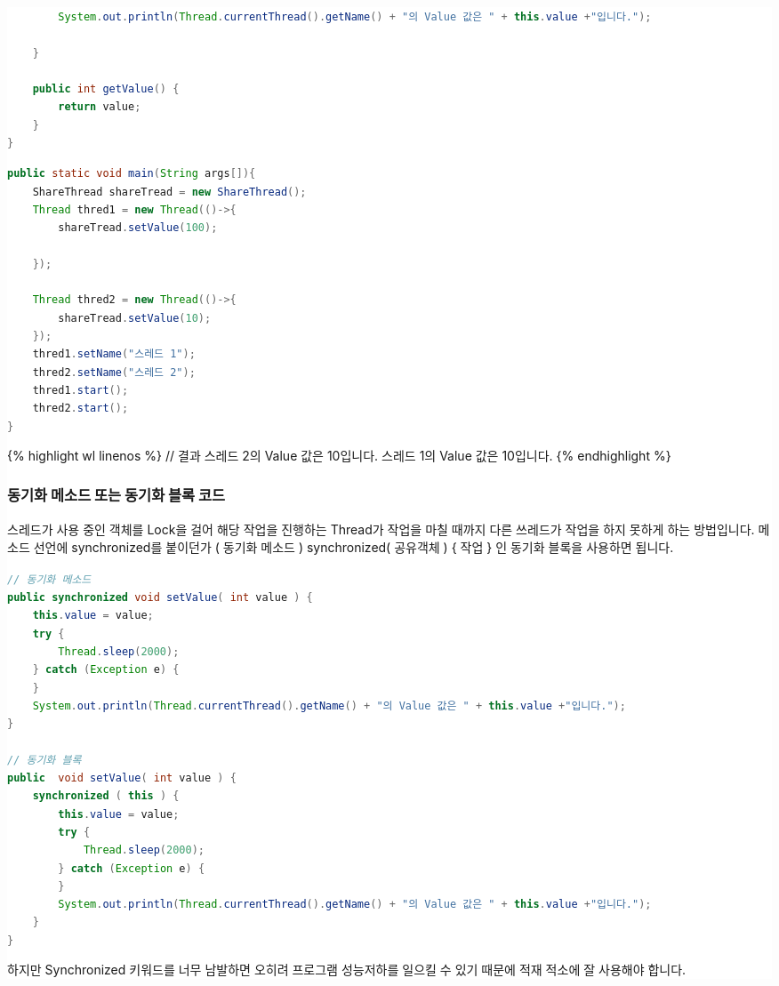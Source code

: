 ```java
        System.out.println(Thread.currentThread().getName() + "의 Value 값은 " + this.value +"입니다.");
        
    }
    
    public int getValue() {
        return value;
    }
}

```
```java
public static void main(String args[]){
    ShareThread shareTread = new ShareThread();
    Thread thred1 = new Thread(()->{
        shareTread.setValue(100);
        
    });
    
    Thread thred2 = new Thread(()->{
        shareTread.setValue(10);
    });
    thred1.setName("스레드 1");
    thred2.setName("스레드 2");
    thred1.start();
    thred2.start();
}

```
{% highlight wl linenos %}
// 결과 
스레드 2의 Value 값은 10입니다.
스레드 1의 Value 값은 10입니다.
{% endhighlight %}

### 동기화 메소드 또는 동기화 블록 코드 
스레드가 사용 중인 객체를 Lock을 걸어 해당 작업을 진행하는 Thread가 작업을 마칠 때까지 다른 쓰레드가 작업을 하지 못하게 하는 방법입니다. 메소드 선언에 synchronized를 붙이던가 ( 동기화 메소드 ) synchronized( 공유객체 ) { 작업 } 인 동기화 블록을 사용하면 됩니다.

```java
// 동기화 메소드 
public synchronized void setValue( int value ) {
    this.value = value;
    try {
        Thread.sleep(2000);
    } catch (Exception e) {
    }
    System.out.println(Thread.currentThread().getName() + "의 Value 값은 " + this.value +"입니다.");  
}

// 동기화 블록 
public  void setValue( int value ) {
    synchronized ( this ) {
        this.value = value;
        try {
            Thread.sleep(2000);
        } catch (Exception e) {
        }
        System.out.println(Thread.currentThread().getName() + "의 Value 값은 " + this.value +"입니다.");
    }
}
```
하지만 Synchronized 키워드를 너무 남발하면 오히려 프로그램 성능저하를 일으킬 수 있기 때문에 적재 적소에 잘 사용해야 합니다.
